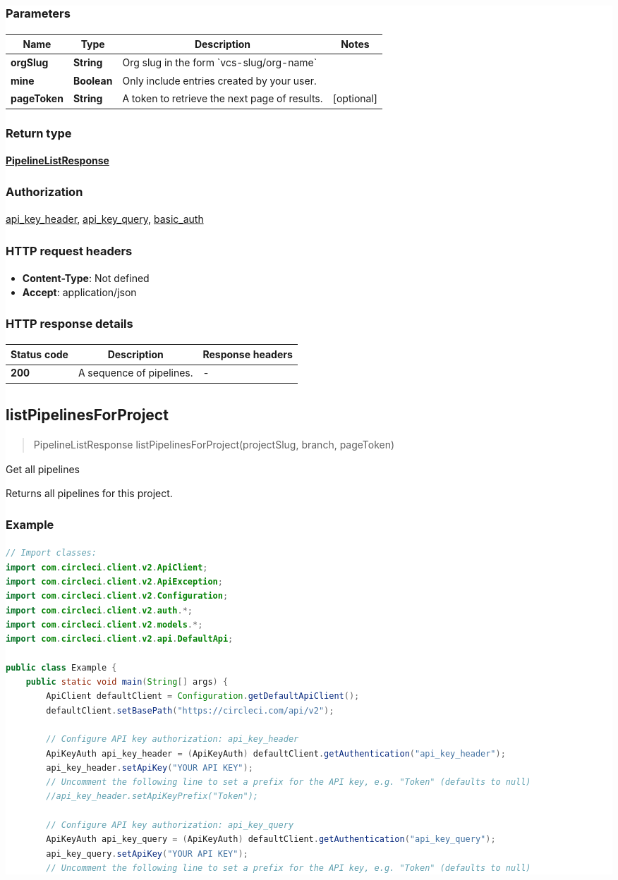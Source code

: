 ### Parameters


Name | Type | Description  | Notes
------------- | ------------- | ------------- | -------------
 **orgSlug** | **String**| Org slug in the form &#x60;vcs-slug/org-name&#x60; |
 **mine** | **Boolean**| Only include entries created by your user. |
 **pageToken** | **String**| A token to retrieve the next page of results. | [optional]

### Return type

[**PipelineListResponse**](PipelineListResponse.md)

### Authorization

[api_key_header](../README.md#api_key_header), [api_key_query](../README.md#api_key_query), [basic_auth](../README.md#basic_auth)

### HTTP request headers

- **Content-Type**: Not defined
- **Accept**: application/json

### HTTP response details
| Status code | Description | Response headers |
|-------------|-------------|------------------|
| **200** | A sequence of pipelines. |  -  |


## listPipelinesForProject

> PipelineListResponse listPipelinesForProject(projectSlug, branch, pageToken)

Get all pipelines

Returns all pipelines for this project.

### Example

```java
// Import classes:
import com.circleci.client.v2.ApiClient;
import com.circleci.client.v2.ApiException;
import com.circleci.client.v2.Configuration;
import com.circleci.client.v2.auth.*;
import com.circleci.client.v2.models.*;
import com.circleci.client.v2.api.DefaultApi;

public class Example {
    public static void main(String[] args) {
        ApiClient defaultClient = Configuration.getDefaultApiClient();
        defaultClient.setBasePath("https://circleci.com/api/v2");
        
        // Configure API key authorization: api_key_header
        ApiKeyAuth api_key_header = (ApiKeyAuth) defaultClient.getAuthentication("api_key_header");
        api_key_header.setApiKey("YOUR API KEY");
        // Uncomment the following line to set a prefix for the API key, e.g. "Token" (defaults to null)
        //api_key_header.setApiKeyPrefix("Token");

        // Configure API key authorization: api_key_query
        ApiKeyAuth api_key_query = (ApiKeyAuth) defaultClient.getAuthentication("api_key_query");
        api_key_query.setApiKey("YOUR API KEY");
        // Uncomment the following line to set a prefix for the API key, e.g. "Token" (defaults to null)
```